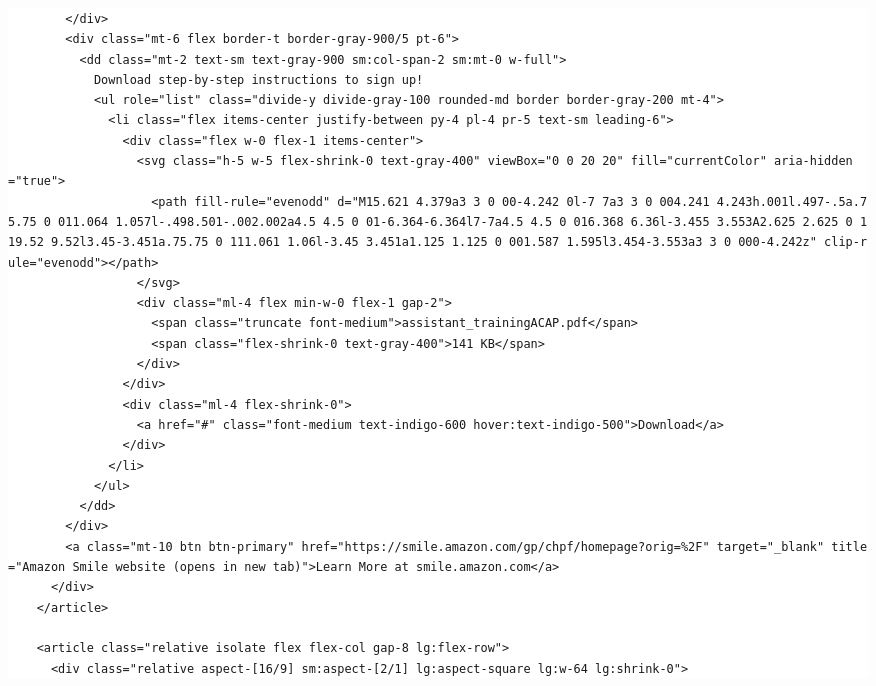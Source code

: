             </div>
            <div class="mt-6 flex border-t border-gray-900/5 pt-6">
              <dd class="mt-2 text-sm text-gray-900 sm:col-span-2 sm:mt-0 w-full">
                Download step-by-step instructions to sign up!
                <ul role="list" class="divide-y divide-gray-100 rounded-md border border-gray-200 mt-4">
                  <li class="flex items-center justify-between py-4 pl-4 pr-5 text-sm leading-6">
                    <div class="flex w-0 flex-1 items-center">
                      <svg class="h-5 w-5 flex-shrink-0 text-gray-400" viewBox="0 0 20 20" fill="currentColor" aria-hidden="true">
                        <path fill-rule="evenodd" d="M15.621 4.379a3 3 0 00-4.242 0l-7 7a3 3 0 004.241 4.243h.001l.497-.5a.75.75 0 011.064 1.057l-.498.501-.002.002a4.5 4.5 0 01-6.364-6.364l7-7a4.5 4.5 0 016.368 6.36l-3.455 3.553A2.625 2.625 0 119.52 9.52l3.45-3.451a.75.75 0 111.061 1.06l-3.45 3.451a1.125 1.125 0 001.587 1.595l3.454-3.553a3 3 0 000-4.242z" clip-rule="evenodd"></path>
                      </svg>
                      <div class="ml-4 flex min-w-0 flex-1 gap-2">
                        <span class="truncate font-medium">assistant_trainingACAP.pdf</span>
                        <span class="flex-shrink-0 text-gray-400">141 KB</span>
                      </div>
                    </div>
                    <div class="ml-4 flex-shrink-0">
                      <a href="#" class="font-medium text-indigo-600 hover:text-indigo-500">Download</a>
                    </div>
                  </li>
                </ul>
              </dd>
            </div>
            <a class="mt-10 btn btn-primary" href="https://smile.amazon.com/gp/chpf/homepage?orig=%2F" target="_blank" title="Amazon Smile website (opens in new tab)">Learn More at smile.amazon.com</a>
          </div>
        </article>

        <article class="relative isolate flex flex-col gap-8 lg:flex-row">
          <div class="relative aspect-[16/9] sm:aspect-[2/1] lg:aspect-square lg:w-64 lg:shrink-0">